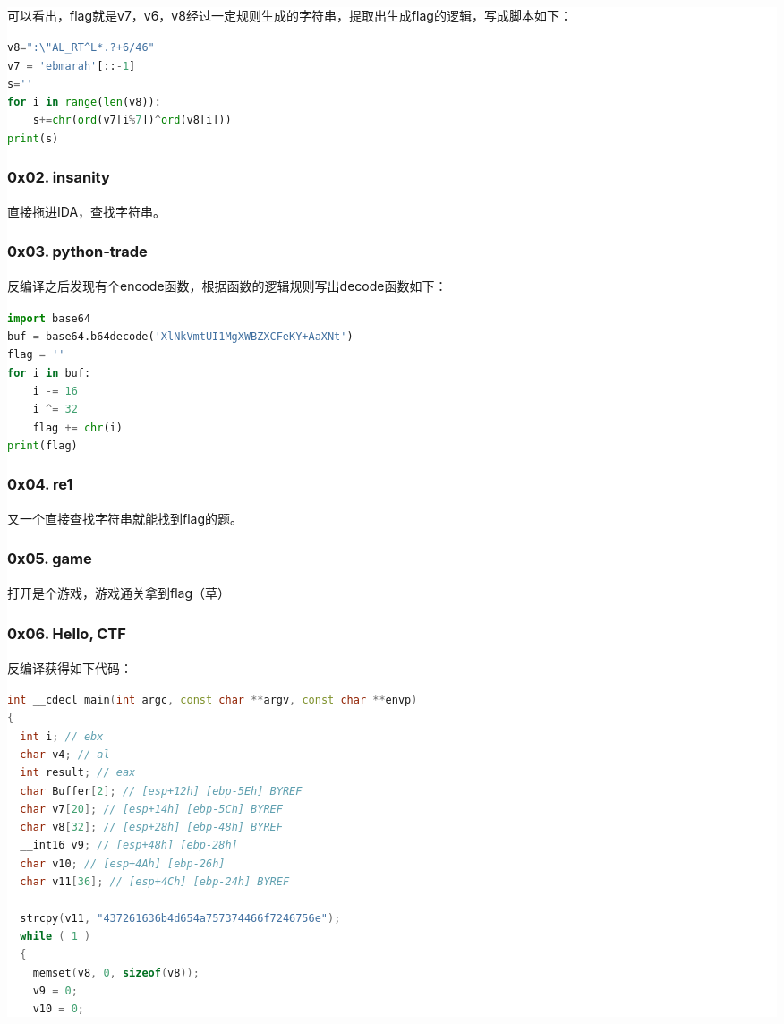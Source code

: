 可以看出，flag就是v7，v6，v8经过一定规则生成的字符串，提取出生成flag的逻辑，写成脚本如下：

```python
v8=":\"AL_RT^L*.?+6/46"
v7 = 'ebmarah'[::-1]
s=''
for i in range(len(v8)):
    s+=chr(ord(v7[i%7])^ord(v8[i]))
print(s)
```



### 0x02. insanity

直接拖进IDA，查找字符串。



### 0x03. python-trade

反编译之后发现有个encode函数，根据函数的逻辑规则写出decode函数如下：

```python
import base64
buf = base64.b64decode('XlNkVmtUI1MgXWBZXCFeKY+AaXNt')
flag = ''
for i in buf:
    i -= 16
    i ^= 32
    flag += chr(i)
print(flag)
```



### 0x04. re1

又一个直接查找字符串就能找到flag的题。



### 0x05. game

打开是个游戏，游戏通关拿到flag（草）



### 0x06. Hello, CTF

反编译获得如下代码：

```cpp
int __cdecl main(int argc, const char **argv, const char **envp)
{
  int i; // ebx
  char v4; // al
  int result; // eax
  char Buffer[2]; // [esp+12h] [ebp-5Eh] BYREF
  char v7[20]; // [esp+14h] [ebp-5Ch] BYREF
  char v8[32]; // [esp+28h] [ebp-48h] BYREF
  __int16 v9; // [esp+48h] [ebp-28h]
  char v10; // [esp+4Ah] [ebp-26h]
  char v11[36]; // [esp+4Ch] [ebp-24h] BYREF

  strcpy(v11, "437261636b4d654a757374466f7246756e");
  while ( 1 )
  {
    memset(v8, 0, sizeof(v8));
    v9 = 0;
    v10 = 0;
```